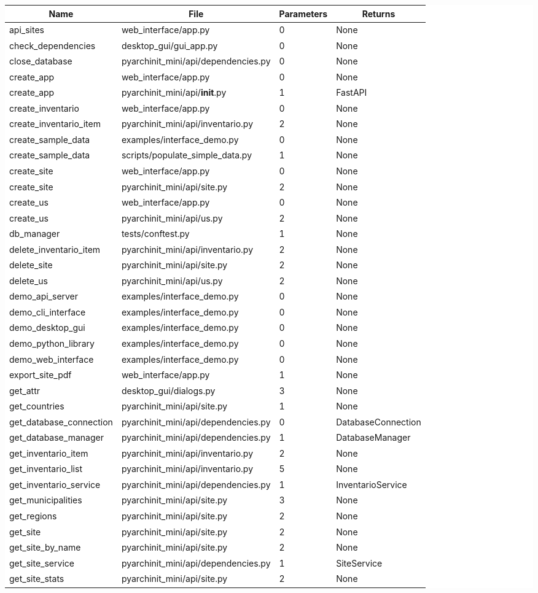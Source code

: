 | Name | File | Parameters | Returns |
|------|------|------------|---------|
| api_sites | web_interface/app.py | 0 | None |
| check_dependencies | desktop_gui/gui_app.py | 0 | None |
| close_database | pyarchinit_mini/api/dependencies.py | 0 | None |
| create_app | web_interface/app.py | 0 | None |
| create_app | pyarchinit_mini/api/__init__.py | 1 | FastAPI |
| create_inventario | web_interface/app.py | 0 | None |
| create_inventario_item | pyarchinit_mini/api/inventario.py | 2 | None |
| create_sample_data | examples/interface_demo.py | 0 | None |
| create_sample_data | scripts/populate_simple_data.py | 1 | None |
| create_site | web_interface/app.py | 0 | None |
| create_site | pyarchinit_mini/api/site.py | 2 | None |
| create_us | web_interface/app.py | 0 | None |
| create_us | pyarchinit_mini/api/us.py | 2 | None |
| db_manager | tests/conftest.py | 1 | None |
| delete_inventario_item | pyarchinit_mini/api/inventario.py | 2 | None |
| delete_site | pyarchinit_mini/api/site.py | 2 | None |
| delete_us | pyarchinit_mini/api/us.py | 2 | None |
| demo_api_server | examples/interface_demo.py | 0 | None |
| demo_cli_interface | examples/interface_demo.py | 0 | None |
| demo_desktop_gui | examples/interface_demo.py | 0 | None |
| demo_python_library | examples/interface_demo.py | 0 | None |
| demo_web_interface | examples/interface_demo.py | 0 | None |
| export_site_pdf | web_interface/app.py | 1 | None |
| get_attr | desktop_gui/dialogs.py | 3 | None |
| get_countries | pyarchinit_mini/api/site.py | 1 | None |
| get_database_connection | pyarchinit_mini/api/dependencies.py | 0 | DatabaseConnection |
| get_database_manager | pyarchinit_mini/api/dependencies.py | 1 | DatabaseManager |
| get_inventario_item | pyarchinit_mini/api/inventario.py | 2 | None |
| get_inventario_list | pyarchinit_mini/api/inventario.py | 5 | None |
| get_inventario_service | pyarchinit_mini/api/dependencies.py | 1 | InventarioService |
| get_municipalities | pyarchinit_mini/api/site.py | 3 | None |
| get_regions | pyarchinit_mini/api/site.py | 2 | None |
| get_site | pyarchinit_mini/api/site.py | 2 | None |
| get_site_by_name | pyarchinit_mini/api/site.py | 2 | None |
| get_site_service | pyarchinit_mini/api/dependencies.py | 1 | SiteService |
| get_site_stats | pyarchinit_mini/api/site.py | 2 | None |